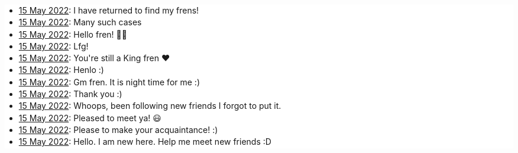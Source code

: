 * [15 May 2022](https://web.archive.org/web/20220515050946/https://twitter.com/notFilthyFiend/status/1525704924348022785): I have returned to find my frens! 
* [15 May 2022](https://web.archive.org/web/20220515044607/https://twitter.com/notFilthyFiend/status/1525698906322923520): Many such cases 
* [15 May 2022](https://web.archive.org/web/20220515042249/https://twitter.com/notFilthyFiend/status/1525692925367046144): Hello fren! 👋😃 
* [15 May 2022](https://web.archive.org/web/20220515041730/https://twitter.com/notFilthyFiend/status/1525691741562499073): Lfg! 
* [15 May 2022](https://web.archive.org/web/20220515041419/https://twitter.com/notFilthyFiend/status/1525690943768145920): You're still a King fren ♥️ 
* [15 May 2022](https://web.archive.org/web/20220515035507/https://twitter.com/notFilthyFiend/status/1525686107664285696): Henlo :) 
* [15 May 2022](https://web.archive.org/web/20220515033013/https://twitter.com/notFilthyFiend/status/1525679767952887809): Gm fren. It is night time for me :) 
* [15 May 2022](https://web.archive.org/web/20220515032826/https://twitter.com/notFilthyFiend/status/1525679338032492545): Thank you :) 
* [15 May 2022](https://web.archive.org/web/20220515032335/https://twitter.com/notFilthyFiend/status/1525678052159631360): Whoops, been following new friends I forgot to put it. 
* [15 May 2022](https://web.archive.org/web/20220515031056/https://twitter.com/notFilthyFiend/status/1525675004121075713): Pleased to meet ya! 😃 
* [15 May 2022](https://web.archive.org/web/20220515025242/https://twitter.com/notFilthyFiend/status/1525670328180957184): Please to make your acquaintance! :) 
* [15 May 2022](https://web.archive.org/web/20220515025133/https://twitter.com/notFilthyFiend/status/1525666557270949888): Hello. I am new here. Help me meet new friends :D 
